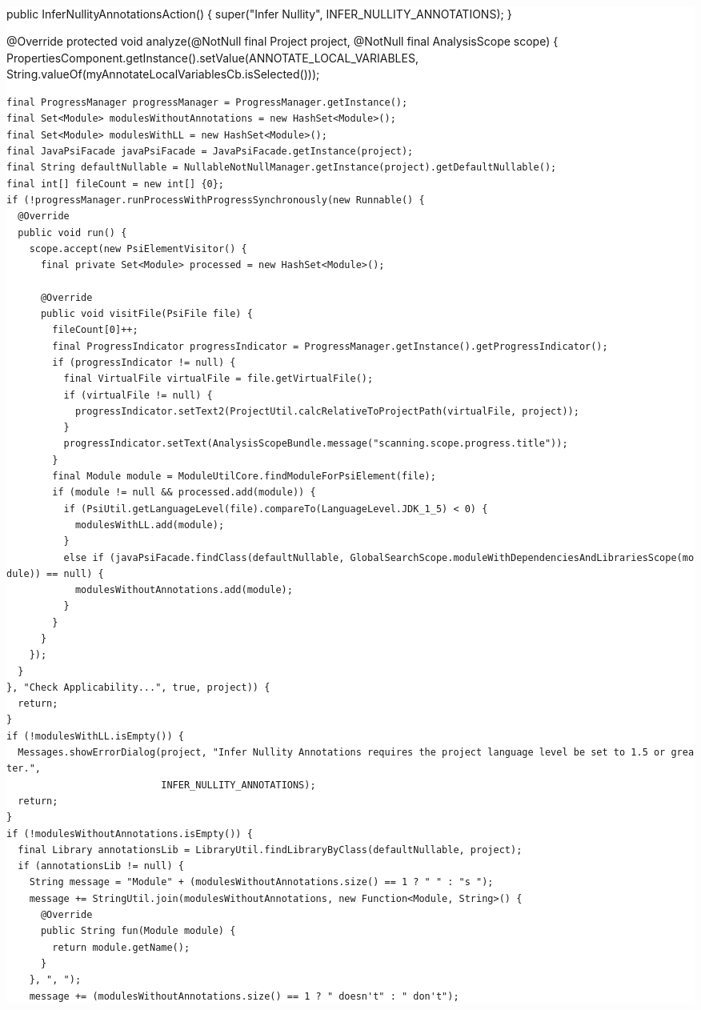   public InferNullityAnnotationsAction() {
    super("Infer Nullity", INFER_NULLITY_ANNOTATIONS);
  }

  @Override
  protected void analyze(@NotNull final Project project, @NotNull final AnalysisScope scope) {
    PropertiesComponent.getInstance().setValue(ANNOTATE_LOCAL_VARIABLES, String.valueOf(myAnnotateLocalVariablesCb.isSelected()));

    final ProgressManager progressManager = ProgressManager.getInstance();
    final Set<Module> modulesWithoutAnnotations = new HashSet<Module>();
    final Set<Module> modulesWithLL = new HashSet<Module>();
    final JavaPsiFacade javaPsiFacade = JavaPsiFacade.getInstance(project);
    final String defaultNullable = NullableNotNullManager.getInstance(project).getDefaultNullable();
    final int[] fileCount = new int[] {0};
    if (!progressManager.runProcessWithProgressSynchronously(new Runnable() {
      @Override
      public void run() {
        scope.accept(new PsiElementVisitor() {
          final private Set<Module> processed = new HashSet<Module>();

          @Override
          public void visitFile(PsiFile file) {
            fileCount[0]++;
            final ProgressIndicator progressIndicator = ProgressManager.getInstance().getProgressIndicator();
            if (progressIndicator != null) {
              final VirtualFile virtualFile = file.getVirtualFile();
              if (virtualFile != null) {
                progressIndicator.setText2(ProjectUtil.calcRelativeToProjectPath(virtualFile, project));
              }
              progressIndicator.setText(AnalysisScopeBundle.message("scanning.scope.progress.title"));
            }
            final Module module = ModuleUtilCore.findModuleForPsiElement(file);
            if (module != null && processed.add(module)) {
              if (PsiUtil.getLanguageLevel(file).compareTo(LanguageLevel.JDK_1_5) < 0) {
                modulesWithLL.add(module);
              }
              else if (javaPsiFacade.findClass(defaultNullable, GlobalSearchScope.moduleWithDependenciesAndLibrariesScope(module)) == null) {
                modulesWithoutAnnotations.add(module);
              }
            }
          }
        });
      }
    }, "Check Applicability...", true, project)) {
      return;
    }
    if (!modulesWithLL.isEmpty()) {
      Messages.showErrorDialog(project, "Infer Nullity Annotations requires the project language level be set to 1.5 or greater.",
                               INFER_NULLITY_ANNOTATIONS);
      return;
    }
    if (!modulesWithoutAnnotations.isEmpty()) {
      final Library annotationsLib = LibraryUtil.findLibraryByClass(defaultNullable, project);
      if (annotationsLib != null) {
        String message = "Module" + (modulesWithoutAnnotations.size() == 1 ? " " : "s ");
        message += StringUtil.join(modulesWithoutAnnotations, new Function<Module, String>() {
          @Override
          public String fun(Module module) {
            return module.getName();
          }
        }, ", ");
        message += (modulesWithoutAnnotations.size() == 1 ? " doesn't" : " don't");